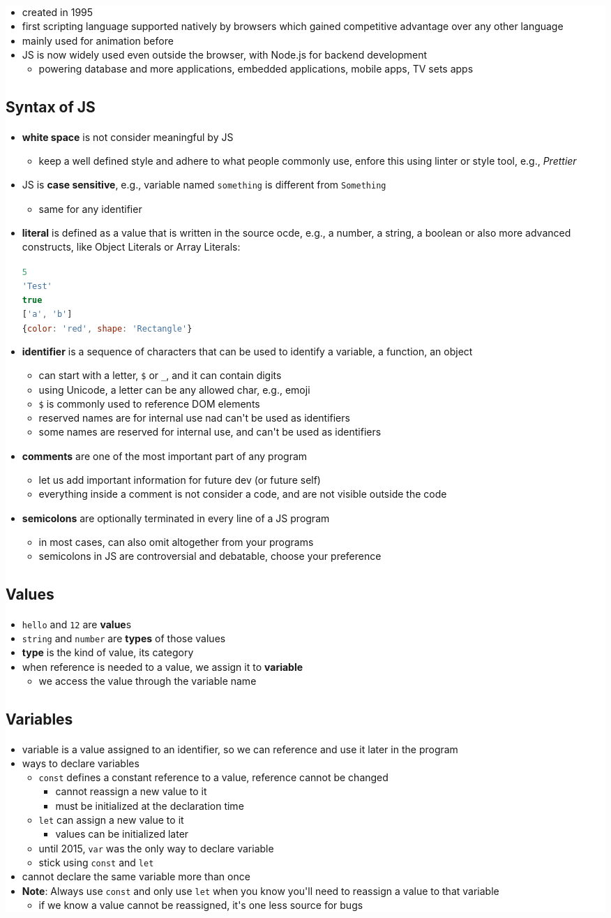 - created in 1995
- first scripting language supported natively by browsers which gained competitive advantage over any other language
- mainly used for animation before
- JS is now widely used even outside the browser, with Node.js for backend development
  - powering database and more applications, embedded applications, mobile apps, TV sets apps


## Syntax of JS

- **white space** is not consider meaningful by JS
  - keep a well defined style and adhere to what people commonly use, enfore this using linter or style tool, e.g., _Prettier_
- JS is **case sensitive**, e.g., variable named `something` is different from `Something`
  - same for any identifier
- **literal** is defined as a value that is written in the source ocde, e.g., a number, a string, a boolean or also more advanced constructs, like Object Literals or Array Literals:

  ```js
  5
  'Test'
  true
  ['a', 'b']
  {color: 'red', shape: 'Rectangle'}
  ```

- **identifier** is a sequence of characters that can be used to identify a variable, a function, an object
  - can start with a letter, `$` or `_`, and it can contain digits
  - using Unicode, a letter can be any allowed char, e.g., emoji
  - `$` is commonly used to reference DOM elements
  - reserved names are for internal use nad can't be used as identifiers
  - some names are reserved for internal use, and can't be used as identifiers
- **comments** are one of the most important part of any program
  - let us add important information for future dev (or future self)
  - everything inside a comment is not consider a code, and are not visible outside the code
- **semicolons** are optionally terminated in every line of a JS program
  - in most cases, can also omit altogether from your programs
  - semicolons in JS are controversial and debatable, choose your preference


## Values

- `hello` and `12` are **value**s
- `string` and `number` are **types** of those values
- **type** is the kind of value, its category
- when reference is needed to a value, we assign it to **variable**
  - we access the value through the variable name


## Variables

- variable is a value assigned to an identifier, so we can reference and use it later in the program
- ways to declare variables
  - `const` defines a constant reference to a value, reference cannot be changed
    - cannot reassign a new value to it
    - must be initialized at the declaration time
  - `let` can assign a new value to it
    - values can be initialized later
  - until 2015, `var` was the only way to declare variable
  - stick using `const` and `let`
- cannot declare the same variable more than once
- **Note**: Always use `const` and only use `let` when you know you'll need to reassign a value to that variable
  -  if we know a value cannot be reassigned, it's one less source for bugs